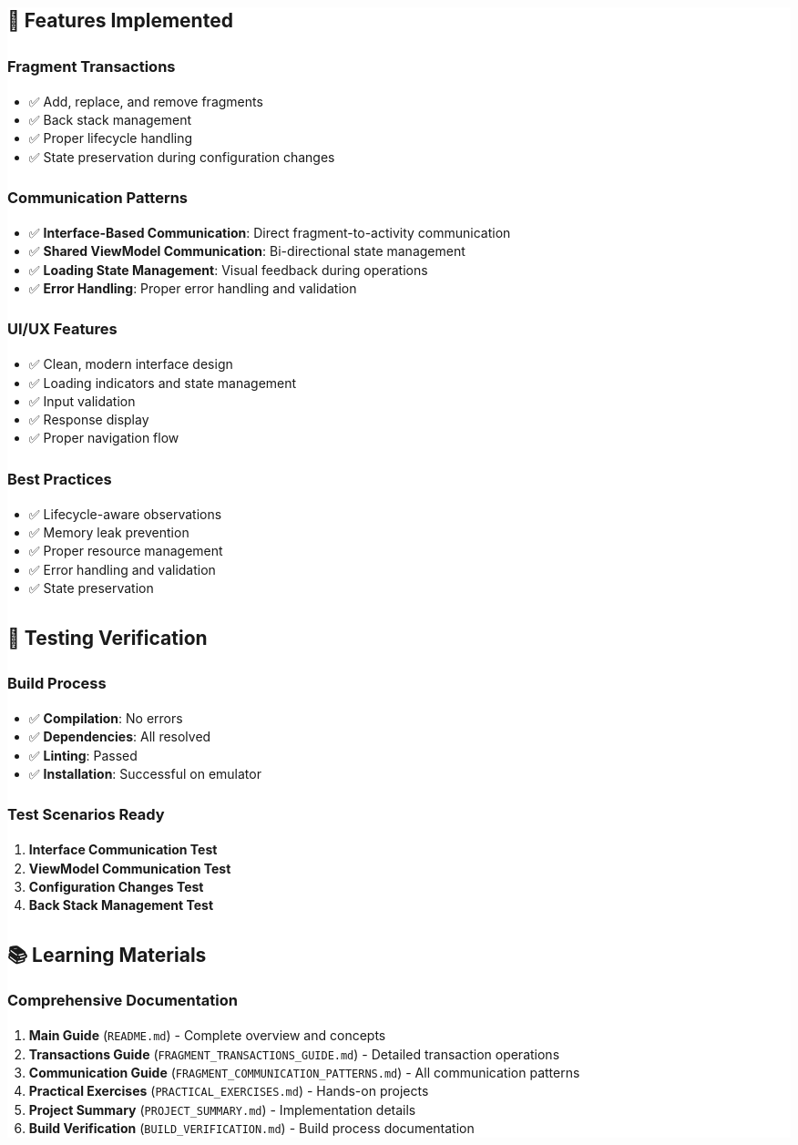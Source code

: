 ## 🚀 Features Implemented

### Fragment Transactions
- ✅ Add, replace, and remove fragments
- ✅ Back stack management
- ✅ Proper lifecycle handling
- ✅ State preservation during configuration changes

### Communication Patterns
- ✅ **Interface-Based Communication**: Direct fragment-to-activity communication
- ✅ **Shared ViewModel Communication**: Bi-directional state management
- ✅ **Loading State Management**: Visual feedback during operations
- ✅ **Error Handling**: Proper error handling and validation

### UI/UX Features
- ✅ Clean, modern interface design
- ✅ Loading indicators and state management
- ✅ Input validation
- ✅ Response display
- ✅ Proper navigation flow

### Best Practices
- ✅ Lifecycle-aware observations
- ✅ Memory leak prevention
- ✅ Proper resource management
- ✅ Error handling and validation
- ✅ State preservation

## 🧪 Testing Verification

### Build Process
- ✅ **Compilation**: No errors
- ✅ **Dependencies**: All resolved
- ✅ **Linting**: Passed
- ✅ **Installation**: Successful on emulator

### Test Scenarios Ready
1. **Interface Communication Test**
2. **ViewModel Communication Test**
3. **Configuration Changes Test**
4. **Back Stack Management Test**

## 📚 Learning Materials

### Comprehensive Documentation
1. **Main Guide** (`README.md`) - Complete overview and concepts
2. **Transactions Guide** (`FRAGMENT_TRANSACTIONS_GUIDE.md`) - Detailed transaction operations
3. **Communication Guide** (`FRAGMENT_COMMUNICATION_PATTERNS.md`) - All communication patterns
4. **Practical Exercises** (`PRACTICAL_EXERCISES.md`) - Hands-on projects
5. **Project Summary** (`PROJECT_SUMMARY.md`) - Implementation details
6. **Build Verification** (`BUILD_VERIFICATION.md`) - Build process documentation
